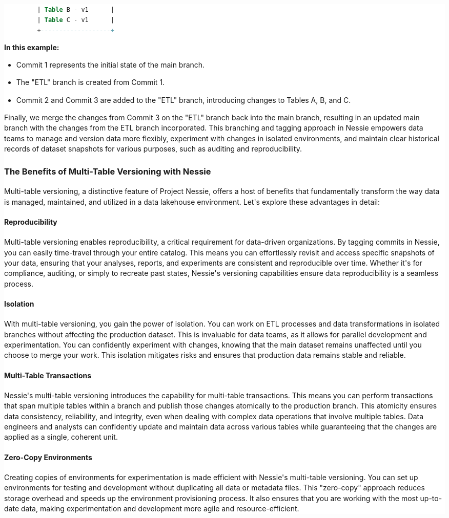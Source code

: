 ```sql
         | Table B - v1      |
         | Table C - v1      |
         +-------------------+
```

**In this example:**

- Commit 1 represents the initial state of the main branch.

- The "ETL" branch is created from Commit 1.

- Commit 2 and Commit 3 are added to the "ETL" branch, introducing changes to Tables A, B, and C.

Finally, we merge the changes from Commit 3 on the "ETL" branch back into the main branch, resulting in an updated main branch with the changes from the ETL branch incorporated.
This branching and tagging approach in Nessie empowers data teams to manage and version data more flexibly, experiment with changes in isolated environments, and maintain clear historical records of dataset snapshots for various purposes, such as auditing and reproducibility.

### The Benefits of Multi-Table Versioning with Nessie
Multi-table versioning, a distinctive feature of Project Nessie, offers a host of benefits that fundamentally transform the way data is managed, maintained, and utilized in a data lakehouse environment. Let's explore these advantages in detail:

#### Reproducibility
Multi-table versioning enables reproducibility, a critical requirement for data-driven organizations. By tagging commits in Nessie, you can easily time-travel through your entire catalog. This means you can effortlessly revisit and access specific snapshots of your data, ensuring that your analyses, reports, and experiments are consistent and reproducible over time. Whether it's for compliance, auditing, or simply to recreate past states, Nessie's versioning capabilities ensure data reproducibility is a seamless process.

#### Isolation
With multi-table versioning, you gain the power of isolation. You can work on ETL processes and data transformations in isolated branches without affecting the production dataset. This is invaluable for data teams, as it allows for parallel development and experimentation. You can confidently experiment with changes, knowing that the main dataset remains unaffected until you choose to merge your work. This isolation mitigates risks and ensures that production data remains stable and reliable.

#### Multi-Table Transactions
Nessie's multi-table versioning introduces the capability for multi-table transactions. This means you can perform transactions that span multiple tables within a branch and publish those changes atomically to the production branch. This atomicity ensures data consistency, reliability, and integrity, even when dealing with complex data operations that involve multiple tables. Data engineers and analysts can confidently update and maintain data across various tables while guaranteeing that the changes are applied as a single, coherent unit.

#### Zero-Copy Environments
Creating copies of environments for experimentation is made efficient with Nessie's multi-table versioning. You can set up environments for testing and development without duplicating all data or metadata files. This "zero-copy" approach reduces storage overhead and speeds up the environment provisioning process. It also ensures that you are working with the most up-to-date data, making experimentation and development more agile and resource-efficient.
